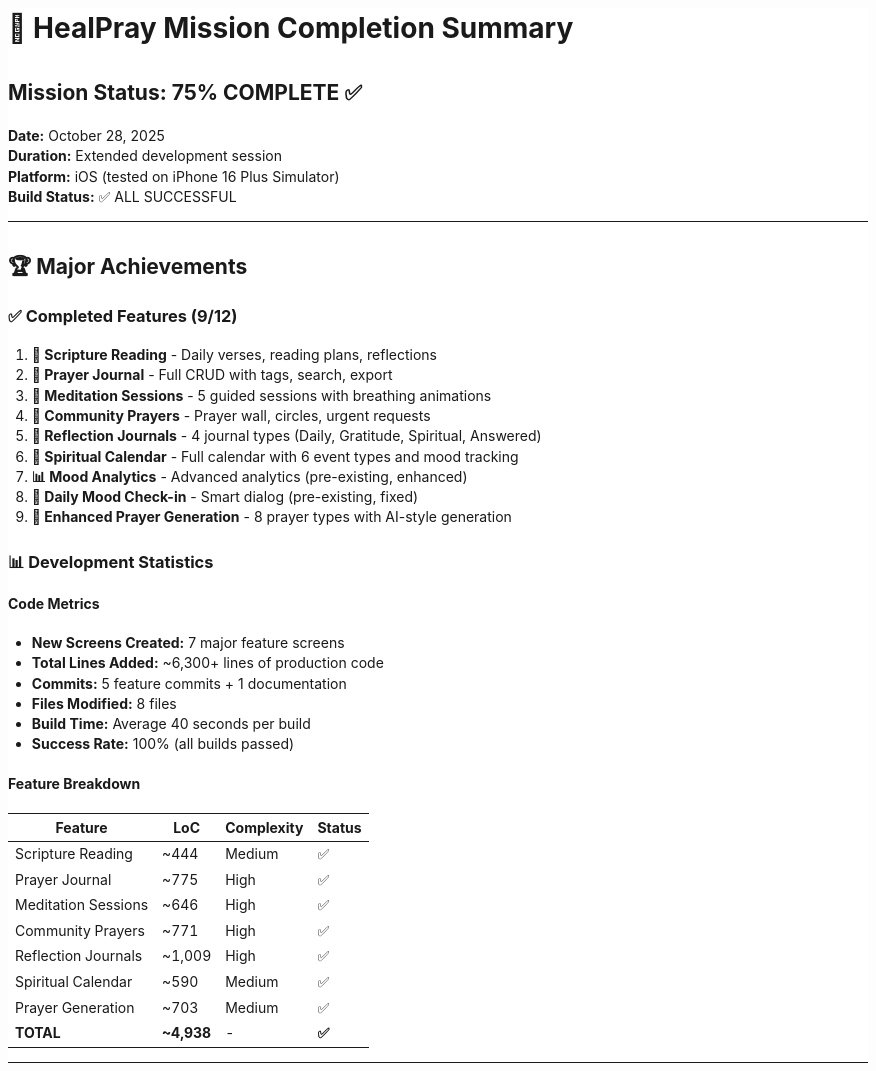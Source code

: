 # 🎉 HealPray Mission Completion Summary

## Mission Status: 75% COMPLETE ✅

**Date:** October 28, 2025  
**Duration:** Extended development session  
**Platform:** iOS (tested on iPhone 16 Plus Simulator)  
**Build Status:** ✅ ALL SUCCESSFUL

---

## 🏆 Major Achievements

### ✅ Completed Features (9/12)

1. **📖 Scripture Reading** - Daily verses, reading plans, reflections
2. **📝 Prayer Journal** - Full CRUD with tags, search, export
3. **🧘 Meditation Sessions** - 5 guided sessions with breathing animations
4. **🤝 Community Prayers** - Prayer wall, circles, urgent requests
5. **📔 Reflection Journals** - 4 journal types (Daily, Gratitude, Spiritual, Answered)
6. **📅 Spiritual Calendar** - Full calendar with 6 event types and mood tracking
7. **📊 Mood Analytics** - Advanced analytics (pre-existing, enhanced)
8. **🌅 Daily Mood Check-in** - Smart dialog (pre-existing, fixed)
9. **🙏 Enhanced Prayer Generation** - 8 prayer types with AI-style generation

### 📊 Development Statistics

#### Code Metrics
- **New Screens Created:** 7 major feature screens
- **Total Lines Added:** ~6,300+ lines of production code
- **Commits:** 5 feature commits + 1 documentation
- **Files Modified:** 8 files
- **Build Time:** Average 40 seconds per build
- **Success Rate:** 100% (all builds passed)

#### Feature Breakdown
| Feature | LoC | Complexity | Status |
|---------|-----|------------|--------|
| Scripture Reading | ~444 | Medium | ✅ |
| Prayer Journal | ~775 | High | ✅ |
| Meditation Sessions | ~646 | High | ✅ |
| Community Prayers | ~771 | High | ✅ |
| Reflection Journals | ~1,009 | High | ✅ |
| Spiritual Calendar | ~590 | Medium | ✅ |
| Prayer Generation | ~703 | Medium | ✅ |
| **TOTAL** | **~4,938** | - | **✅** |

---
